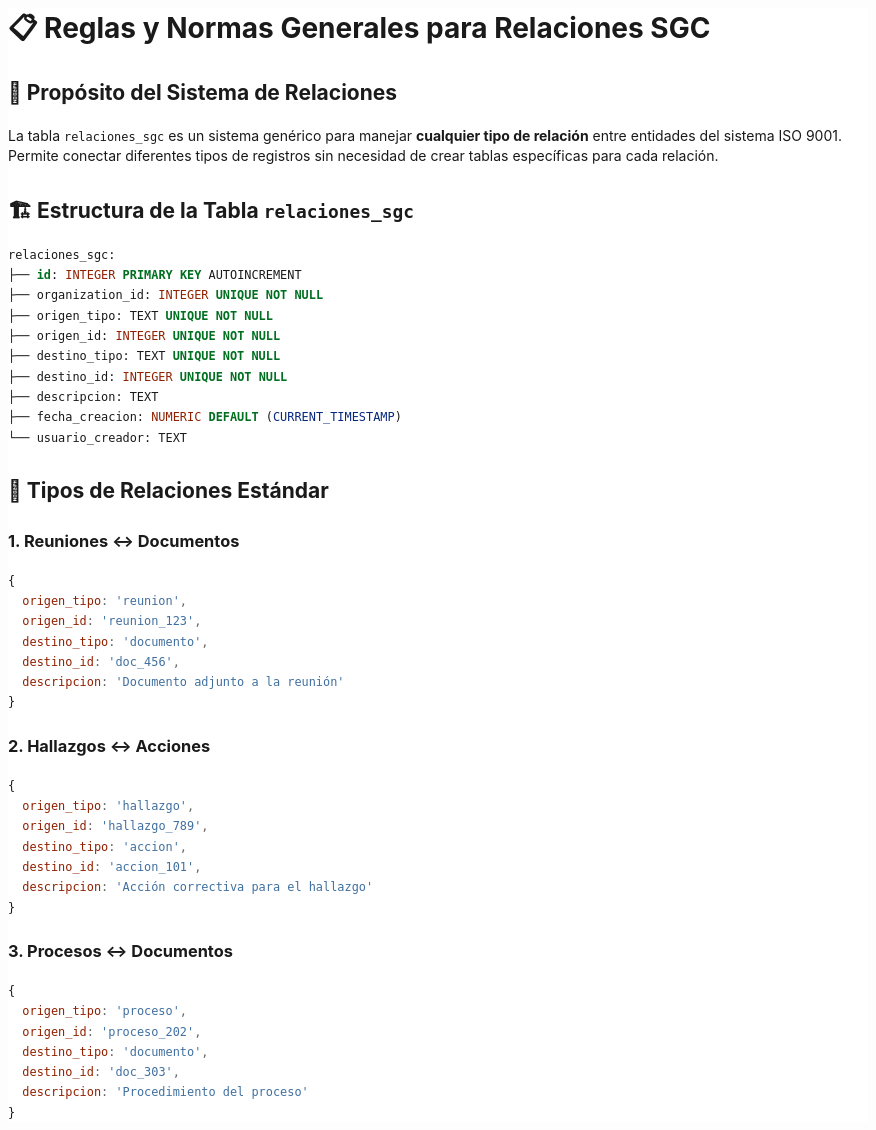 # 📋 Reglas y Normas Generales para Relaciones SGC

## 🎯 **Propósito del Sistema de Relaciones**

La tabla `relaciones_sgc` es un sistema genérico para manejar **cualquier tipo de relación** entre entidades del sistema ISO 9001. Permite conectar diferentes tipos de registros sin necesidad de crear tablas específicas para cada relación.

## 🏗️ **Estructura de la Tabla `relaciones_sgc`**

```sql
relaciones_sgc:
├── id: INTEGER PRIMARY KEY AUTOINCREMENT
├── organization_id: INTEGER UNIQUE NOT NULL
├── origen_tipo: TEXT UNIQUE NOT NULL
├── origen_id: INTEGER UNIQUE NOT NULL
├── destino_tipo: TEXT UNIQUE NOT NULL
├── destino_id: INTEGER UNIQUE NOT NULL
├── descripcion: TEXT
├── fecha_creacion: NUMERIC DEFAULT (CURRENT_TIMESTAMP)
└── usuario_creador: TEXT
```

## 📝 **Tipos de Relaciones Estándar**

### **1. Reuniones ↔ Documentos**
```javascript
{
  origen_tipo: 'reunion',
  origen_id: 'reunion_123',
  destino_tipo: 'documento',
  destino_id: 'doc_456',
  descripcion: 'Documento adjunto a la reunión'
}
```

### **2. Hallazgos ↔ Acciones**
```javascript
{
  origen_tipo: 'hallazgo',
  origen_id: 'hallazgo_789',
  destino_tipo: 'accion',
  destino_id: 'accion_101',
  descripcion: 'Acción correctiva para el hallazgo'
}
```

### **3. Procesos ↔ Documentos**
```javascript
{
  origen_tipo: 'proceso',
  origen_id: 'proceso_202',
  destino_tipo: 'documento',
  destino_id: 'doc_303',
  descripcion: 'Procedimiento del proceso'
}
```
